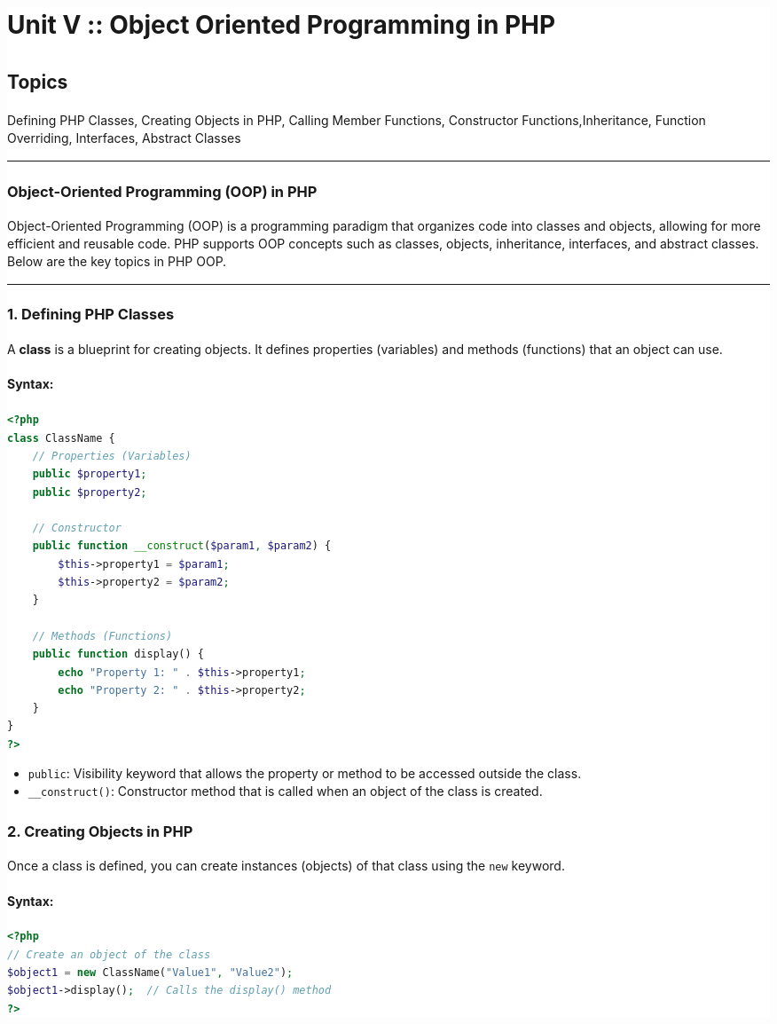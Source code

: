 # Unit V :: Object Oriented Programming in PHP
## Topics
Defining PHP Classes, Creating Objects in PHP, Calling Member Functions, Constructor Functions,Inheritance, Function Overriding, Interfaces, Abstract Classes

---

### **Object-Oriented Programming (OOP) in PHP**

Object-Oriented Programming (OOP) is a programming paradigm that organizes code into classes and objects, allowing for more efficient and reusable code. PHP supports OOP concepts such as classes, objects, inheritance, interfaces, and abstract classes. Below are the key topics in PHP OOP.

---

### 1. **Defining PHP Classes**

A **class** is a blueprint for creating objects. It defines properties (variables) and methods (functions) that an object can use.

#### Syntax:
```php
<?php
class ClassName {
    // Properties (Variables)
    public $property1;
    public $property2;

    // Constructor
    public function __construct($param1, $param2) {
        $this->property1 = $param1;
        $this->property2 = $param2;
    }

    // Methods (Functions)
    public function display() {
        echo "Property 1: " . $this->property1;
        echo "Property 2: " . $this->property2;
    }
}
?>
```

- `public`: Visibility keyword that allows the property or method to be accessed outside the class.
- `__construct()`: Constructor method that is called when an object of the class is created.

### 2. **Creating Objects in PHP**

Once a class is defined, you can create instances (objects) of that class using the `new` keyword.

#### Syntax:
```php
<?php
// Create an object of the class
$object1 = new ClassName("Value1", "Value2");
$object1->display();  // Calls the display() method
?>
```
